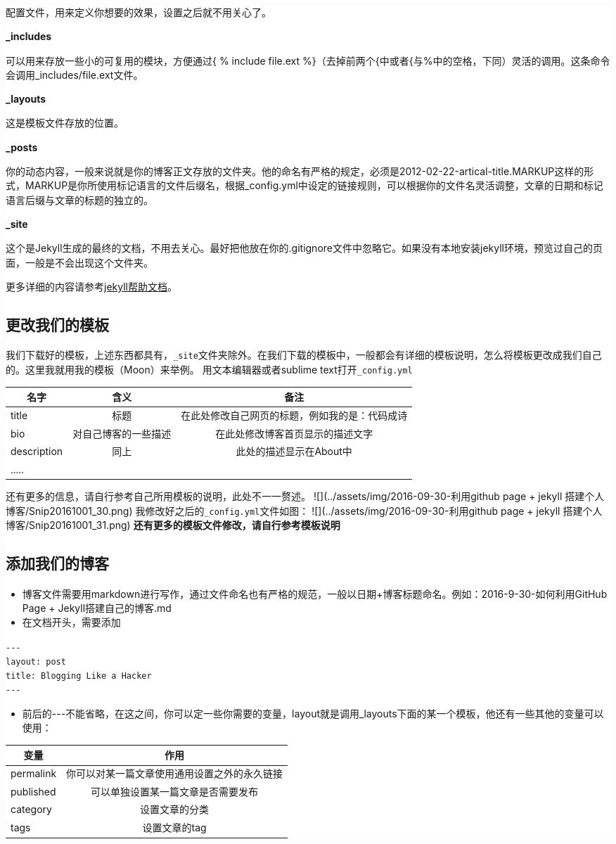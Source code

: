 配置文件，用来定义你想要的效果，设置之后就不用关心了。

**_includes**

可以用来存放一些小的可复用的模块，方便通过{ % include file.ext %}（去掉前两个{中或者{与%中的空格，下同）灵活的调用。这条命令会调用_includes/file.ext文件。

**_layouts**

这是模板文件存放的位置。

**_posts**

你的动态内容，一般来说就是你的博客正文存放的文件夹。他的命名有严格的规定，必须是2012-02-22-artical-title.MARKUP这样的形式，MARKUP是你所使用标记语言的文件后缀名，根据_config.yml中设定的链接规则，可以根据你的文件名灵活调整，文章的日期和标记语言后缀与文章的标题的独立的。

**_site**

这个是Jekyll生成的最终的文档，不用去关心。最好把他放在你的.gitignore文件中忽略它。如果没有本地安装jekyll环境，预览过自己的页面，一般是不会出现这个文件夹。

更多详细的内容请参考[jekyll帮助文档](http://jekyllrb.com/docs/configuration/)。

## 更改我们的模板
我们下载好的模板，上述东西都具有，`_site`文件夹除外。在我们下载的模板中，一般都会有详细的模板说明，怎么将模板更改成我们自己的。这里我就用我的模板（Moon）来举例。
用文本编辑器或者sublime text打开`_config.yml`

| 名字        | 含义           | 备注  |
| ------------- |:-------------:| :-----:|
| title      | 标题 | 在此处修改自己网页的标题，例如我的是：代码成诗 | 
| bio      | 对自己博客的一些描述      | 在此处修改博客首页显示的描述文字|
| description | 同上      | 此处的描述显示在About中 |
|.....|

还有更多的信息，请自行参考自己所用模板的说明，此处不一一赘述。
![](../assets/img/2016-09-30-利用github page + jekyll 搭建个人博客/Snip20161001_30.png)
我修改好之后的`_config.yml`文件如图：
![](../assets/img/2016-09-30-利用github page + jekyll 搭建个人博客/Snip20161001_31.png)
**还有更多的模板文件修改，请自行参考模板说明**

## 添加我们的博客
* 博客文件需要用markdown进行写作，通过文件命名也有严格的规范，一般以日期+博客标题命名。例如：2016-9-30-如何利用GitHub Page + Jekyll搭建自己的博客.md
* 在文档开头，需要添加

```.
---
layout: post
title: Blogging Like a Hacker
---
```
* 前后的---不能省略，在这之间，你可以定一些你需要的变量，layout就是调用_layouts下面的某一个模板，他还有一些其他的变量可以使用：

|变量|作用|
| ------------- |:-------------:|
|permalink|你可以对某一篇文章使用通用设置之外的永久链接|
|published |可以单独设置某一篇文章是否需要发布|
|category |设置文章的分类|
|tags |设置文章的tag|
